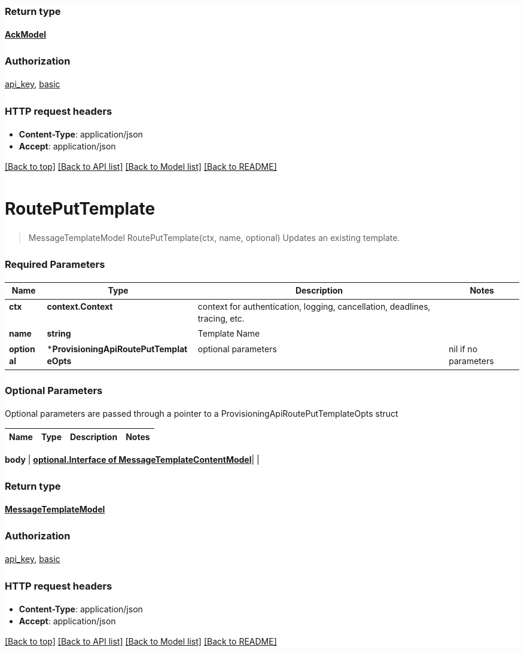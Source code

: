 ### Return type

[**AckModel**](Ack.md)

### Authorization

[api_key](../README.md#api_key), [basic](../README.md#basic)

### HTTP request headers

 - **Content-Type**: application/json
 - **Accept**: application/json

[[Back to top]](#) [[Back to API list]](../README.md#documentation-for-api-endpoints) [[Back to Model list]](../README.md#documentation-for-models) [[Back to README]](../README.md)

# **RoutePutTemplate**
> MessageTemplateModel RoutePutTemplate(ctx, name, optional)
Updates an existing template.

### Required Parameters

Name | Type | Description  | Notes
------------- | ------------- | ------------- | -------------
 **ctx** | **context.Context** | context for authentication, logging, cancellation, deadlines, tracing, etc.
  **name** | **string**| Template Name | 
 **optional** | ***ProvisioningApiRoutePutTemplateOpts** | optional parameters | nil if no parameters

### Optional Parameters
Optional parameters are passed through a pointer to a ProvisioningApiRoutePutTemplateOpts struct

Name | Type | Description  | Notes
------------- | ------------- | ------------- | -------------

 **body** | [**optional.Interface of MessageTemplateContentModel**](MessageTemplateContentModel.md)|  | 

### Return type

[**MessageTemplateModel**](MessageTemplate.md)

### Authorization

[api_key](../README.md#api_key), [basic](../README.md#basic)

### HTTP request headers

 - **Content-Type**: application/json
 - **Accept**: application/json

[[Back to top]](#) [[Back to API list]](../README.md#documentation-for-api-endpoints) [[Back to Model list]](../README.md#documentation-for-models) [[Back to README]](../README.md)

